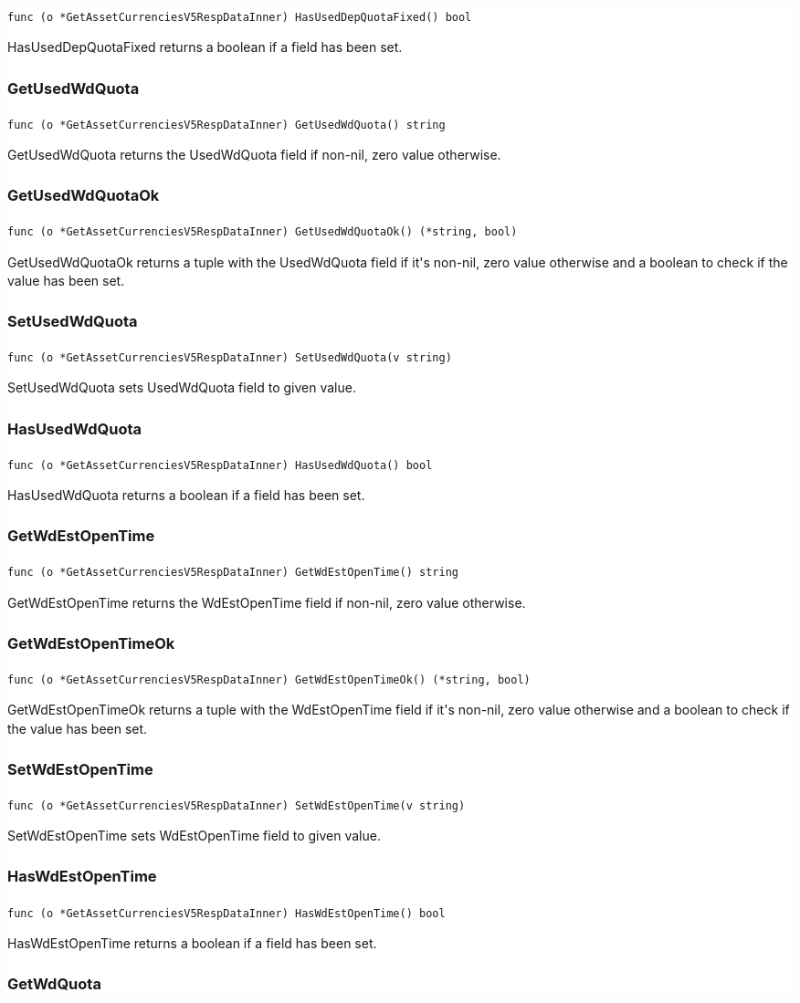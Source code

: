 `func (o *GetAssetCurrenciesV5RespDataInner) HasUsedDepQuotaFixed() bool`

HasUsedDepQuotaFixed returns a boolean if a field has been set.

### GetUsedWdQuota

`func (o *GetAssetCurrenciesV5RespDataInner) GetUsedWdQuota() string`

GetUsedWdQuota returns the UsedWdQuota field if non-nil, zero value otherwise.

### GetUsedWdQuotaOk

`func (o *GetAssetCurrenciesV5RespDataInner) GetUsedWdQuotaOk() (*string, bool)`

GetUsedWdQuotaOk returns a tuple with the UsedWdQuota field if it's non-nil, zero value otherwise
and a boolean to check if the value has been set.

### SetUsedWdQuota

`func (o *GetAssetCurrenciesV5RespDataInner) SetUsedWdQuota(v string)`

SetUsedWdQuota sets UsedWdQuota field to given value.

### HasUsedWdQuota

`func (o *GetAssetCurrenciesV5RespDataInner) HasUsedWdQuota() bool`

HasUsedWdQuota returns a boolean if a field has been set.

### GetWdEstOpenTime

`func (o *GetAssetCurrenciesV5RespDataInner) GetWdEstOpenTime() string`

GetWdEstOpenTime returns the WdEstOpenTime field if non-nil, zero value otherwise.

### GetWdEstOpenTimeOk

`func (o *GetAssetCurrenciesV5RespDataInner) GetWdEstOpenTimeOk() (*string, bool)`

GetWdEstOpenTimeOk returns a tuple with the WdEstOpenTime field if it's non-nil, zero value otherwise
and a boolean to check if the value has been set.

### SetWdEstOpenTime

`func (o *GetAssetCurrenciesV5RespDataInner) SetWdEstOpenTime(v string)`

SetWdEstOpenTime sets WdEstOpenTime field to given value.

### HasWdEstOpenTime

`func (o *GetAssetCurrenciesV5RespDataInner) HasWdEstOpenTime() bool`

HasWdEstOpenTime returns a boolean if a field has been set.

### GetWdQuota
